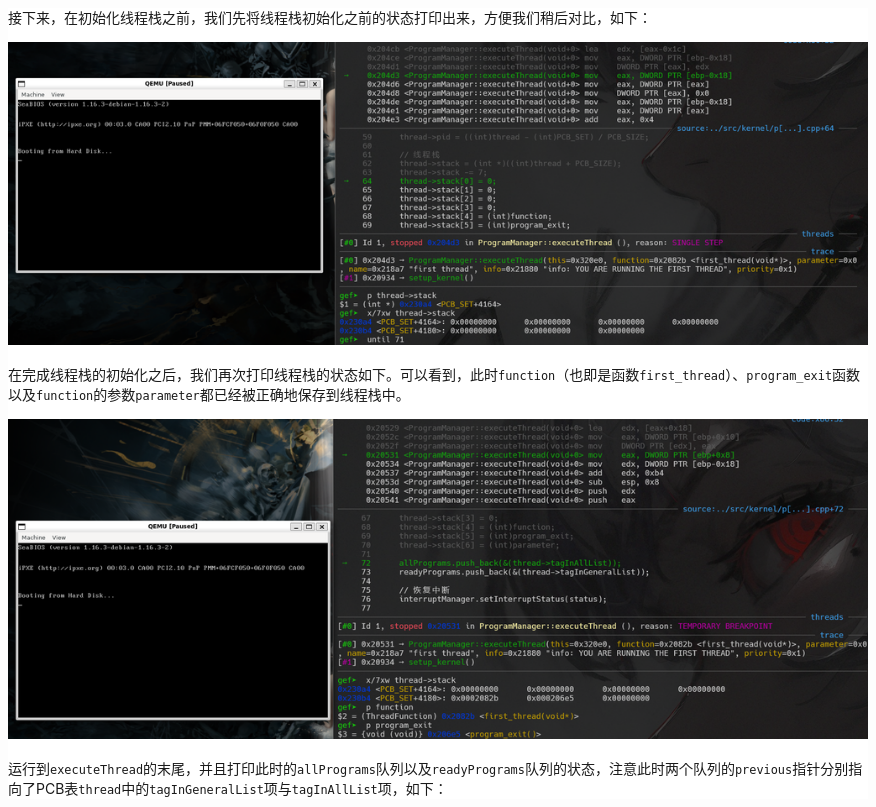 
接下来，在初始化线程栈之前，我们先将线程栈初始化之前的状态打印出来，方便我们稍后对比，如下：

![009](./Assignment3/img/009.png)

在完成线程栈的初始化之后，我们再次打印线程栈的状态如下。可以看到，此时`function`（也即是函数`first_thread`）、`program_exit`函数以及`function`的参数`parameter`都已经被正确地保存到线程栈中。

![010](./Assignment3/img/010.png)

运行到`executeThread`的末尾，并且打印此时的`allPrograms`队列以及`readyPrograms`队列的状态，注意此时两个队列的`previous`指针分别指向了PCB表`thread`中的`tagInGeneralList`项与`tagInAllList`项，如下：
